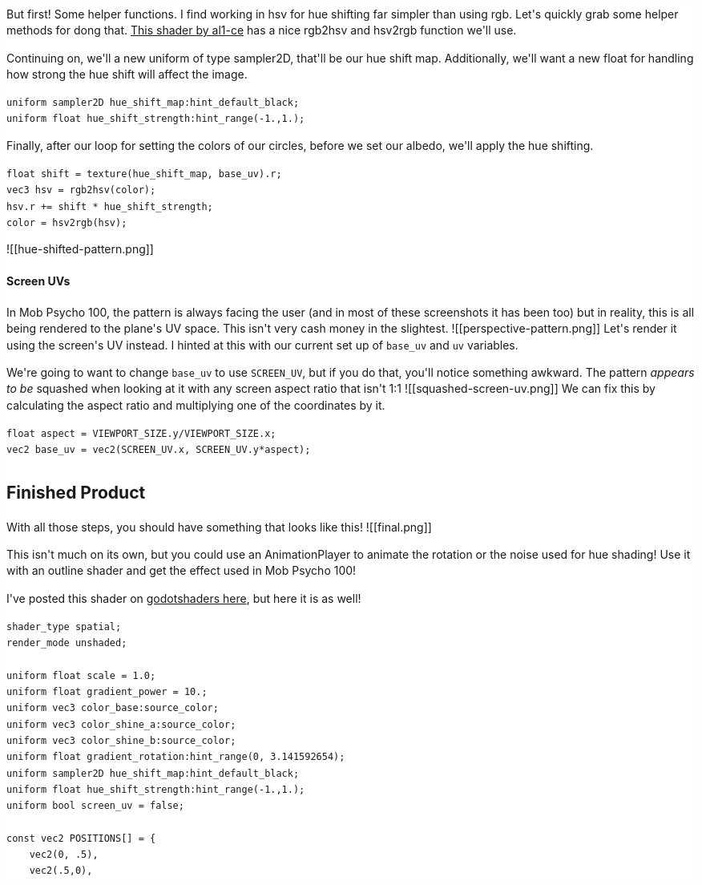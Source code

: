But first! Some helper functions. I find working in hsv for hue shifting far simpler than using rgb. Let's quickly grab some helper methods for dong that. [This shader by al1-ce](https://godotshaders.com/shader/hsv-adjustment/) has a nice rgb2hsv and hsv2rgb function we'll use.

Continuing on, we'll a new uniform of type sampler2D, that'll be our hue shift map. Additionally, we'll want a new float for handling how strong the hue shift will affect the image.
```gdshader
uniform sampler2D hue_shift_map:hint_default_black;
uniform float hue_shift_strength:hint_range(-1.,1.);
```

Finally, after our loop for setting the colors of our circles, before we set our albedo, we'll apply the hue shifting.
```gdshader
float shift = texture(hue_shift_map, base_uv).r;
vec3 hsv = rgb2hsv(color);
hsv.r += shift * hue_shift_strength;
color = hsv2rgb(hsv);
```
![[hue-shifted-pattern.png]]
#### Screen UVs
In Mob Psycho 100, the pattern is always facing the user (and in most of these screenshots it has been too) but in reality, this is all being rendered to the plane's UV space. This isn't very cash money in the slightest.
![[perspective-pattern.png]]
Let's render it using the screen's UV instead. I hinted at this with our current set up of `base_uv` and `uv` variables.

We're going to want to change `base_uv` to use `SCREEN_UV`, but if you do that, you'll notice something awkward. The pattern *appears to be* squashed when looking at it with any screen aspect ratio that isn't 1:1
![[squashed-screen-uv.png]]
We can fix this by calculating the aspect ratio and multiplying one of the coordinates by it.
```gdshader
float aspect = VIEWPORT_SIZE.y/VIEWPORT_SIZE.x;
vec2 base_uv = vec2(SCREEN_UV.x, SCREEN_UV.y*aspect);
```

## Finished Product
With all those steps, you should have something that looks like this!
![[final.png]]

This isn't much on its own, but you could use an AnimationPlayer to animate the rotation or the noise used for hue shading! Use it with an outline shader and get the effect used in Mob Psycho 100!

I've posted this shader on [godotshaders here](https://godotshaders.com/shader/holographic-disc-pattern/), but here it is as well!
```gdshader
shader_type spatial;
render_mode unshaded;

uniform float scale = 1.0;
uniform float gradient_power = 10.;
uniform vec3 color_base:source_color;
uniform vec3 color_shine_a:source_color;
uniform vec3 color_shine_b:source_color;
uniform float gradient_rotation:hint_range(0, 3.141592654);
uniform sampler2D hue_shift_map:hint_default_black;
uniform float hue_shift_strength:hint_range(-1.,1.);
uniform bool screen_uv = false;

const vec2 POSITIONS[] = {
	vec2(0, .5),
	vec2(.5,0),
```